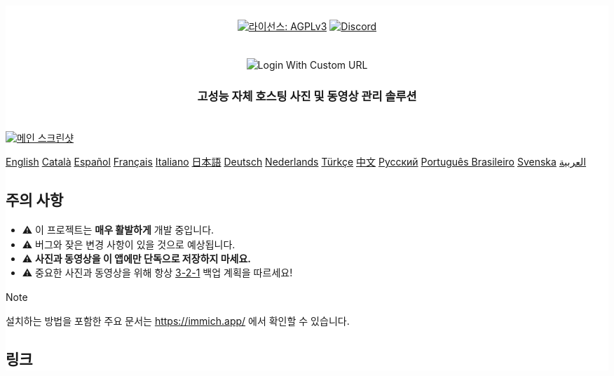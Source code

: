<p align="center"> 
  <br/>  
  <a href="https://opensource.org/license/agpl-v3"><img src="https://img.shields.io/badge/License-AGPL_v3-blue.svg?color=3F51B5&style=for-the-badge&label=License&logoColor=000000&labelColor=ececec" alt="라이선스: AGPLv3"></a>
  <a href="https://discord.immich.app">
    <img src="https://img.shields.io/discord/979116623879368755.svg?label=Discord&logo=Discord&style=for-the-badge&logoColor=000000&labelColor=ececec" alt="Discord"/>
  </a>
  <br/>  
  <br/>   
</p>

<p align="center">
<img src="../design/immich-logo-stacked-light.svg" width="300" title="Login With Custom URL">
</p>
<h3 align="center">고성능 자체 호스팅 사진 및 동영상 관리 솔루션</h3>
<br/>
<a href="https://immich.app">
<img src="../design/immich-screenshots.png" title="메인 스크린샷">
</a>
<br/>
<p align="center">

<a href="../README.md">English</a>
<a href="README_ca_ES.md">Català</a>
<a href="README_es_ES.md">Español</a>
<a href="README_fr_FR.md">Français</a>
<a href="README_it_IT.md">Italiano</a>
<a href="README_ja_JP.md">日本語</a>
<a href="README_de_DE.md">Deutsch</a>
<a href="README_nl_NL.md">Nederlands</a>
<a href="README_tr_TR.md">Türkçe</a>
<a href="README_zh_CN.md">中文</a>
<a href="README_ru_RU.md">Русский</a>
<a href="README_pt_BR.md">Português Brasileiro</a>
<a href="README_sv_SE.md">Svenska</a>
<a href="README_ar_JO.md">العربية</a>

</p>

## 주의 사항

- ⚠️ 이 프로젝트는 **매우 활발하게** 개발 중입니다.
- ⚠️ 버그와 잦은 변경 사항이 있을 것으로 예상됩니다.
- ⚠️ **사진과 동영상을 이 앱에만 단독으로 저장하지 마세요.**
- ⚠️ 중요한 사진과 동영상을 위해 항상 [3-2-1](https://www.backblaze.com/blog/the-3-2-1-backup-strategy/) 백업 계획을 따르세요!

> [!NOTE]
> 설치하는 방법을 포함한 주요 문서는 https://immich.app/ 에서 확인할 수 있습니다.

## 링크
